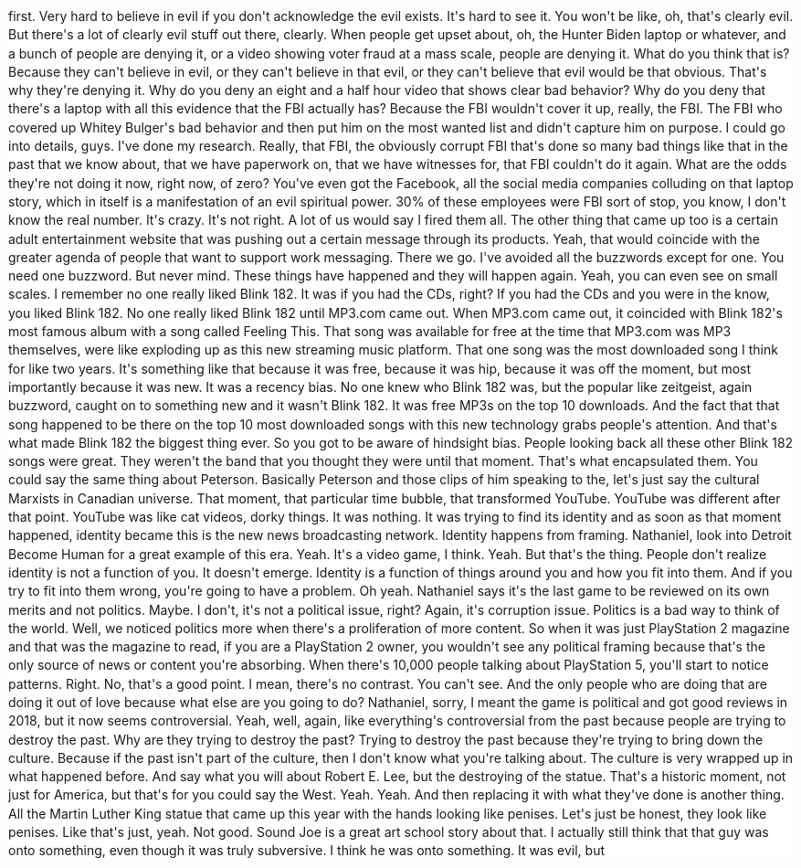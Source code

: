 first. Very hard to believe in evil if you don't acknowledge the evil exists. It's hard to see it. You won't be like, oh, that's clearly evil. But there's a lot of clearly evil stuff out there, clearly. When people get upset about, oh, the Hunter Biden laptop or whatever, and a bunch of people are denying it, or a video showing voter fraud at a mass scale, people are denying it. What do you think that is? Because they can't believe in evil, or they can't believe in that evil, or they can't believe that evil would be that obvious. That's why they're denying it. Why do you deny an eight and a half hour video that shows clear bad behavior? Why do you deny that there's a laptop with all this evidence that the FBI actually has? Because the FBI wouldn't cover it up, really, the FBI. The FBI who covered up Whitey Bulger's bad behavior and then put him on the most wanted list and didn't capture him on purpose. I could go into details, guys. I've done my research. Really, that FBI, the obviously corrupt FBI that's done so many bad things like that in the past that we know about, that we have paperwork on, that we have witnesses for, that FBI couldn't do it again. What are the odds they're not doing it now, right now, of zero? You've even got the Facebook, all the social media companies colluding on that laptop story, which in itself is a manifestation of an evil spiritual power. 30% of these employees were FBI sort of stop, you know, I don't know the real number. It's crazy. It's not right. A lot of us would say I fired them all. The other thing that came up too is a certain adult entertainment website that was pushing out a certain message through its products. Yeah, that would coincide with the greater agenda of people that want to support work messaging. There we go. I've avoided all the buzzwords except for one. You need one buzzword. But never mind. These things have happened and they will happen again. Yeah, you can even see on small scales. I remember no one really liked Blink 182. It was if you had the CDs, right? If you had the CDs and you were in the know, you liked Blink 182. No one really liked Blink 182 until MP3.com came out. When MP3.com came out, it coincided with Blink 182's most famous album with a song called Feeling This. That song was available for free at the time that MP3.com was MP3 themselves, were like exploding up as this new streaming music platform. That one song was the most downloaded song I think for like two years. It's something like that because it was free, because it was hip, because it was off the moment, but most importantly because it was new. It was a recency bias. No one knew who Blink 182 was, but the popular like zeitgeist, again buzzword, caught on to something new and it wasn't Blink 182. It was free MP3s on the top 10 downloads. And the fact that that song happened to be there on the top 10 most downloaded songs with this new technology grabs people's attention. And that's what made Blink 182 the biggest thing ever. So you got to be aware of hindsight bias. People looking back all these other Blink 182 songs were great. They weren't the band that you thought they were until that moment. That's what encapsulated them. You could say the same thing about Peterson. Basically Peterson and those clips of him speaking to the, let's just say the cultural Marxists in Canadian universe. That moment, that particular time bubble, that transformed YouTube. YouTube was different after that point. YouTube was like cat videos, dorky things. It was nothing. It was trying to find its identity and as soon as that moment happened, identity became this is the new news broadcasting network. Identity happens from framing. Nathaniel, look into Detroit Become Human for a great example of this era. Yeah. It's a video game, I think. Yeah. But that's the thing. People don't realize identity is not a function of you. It doesn't emerge. Identity is a function of things around you and how you fit into them. And if you try to fit into them wrong, you're going to have a problem. Oh yeah. Nathaniel says it's the last game to be reviewed on its own merits and not politics. Maybe. I don't, it's not a political issue, right? Again, it's corruption issue. Politics is a bad way to think of the world. Well, we noticed politics more when there's a proliferation of more content. So when it was just PlayStation 2 magazine and that was the magazine to read, if you are a PlayStation 2 owner, you wouldn't see any political framing because that's the only source of news or content you're absorbing. When there's 10,000 people talking about PlayStation 5, you'll start to notice patterns. Right. No, that's a good point. I mean, there's no contrast. You can't see. And the only people who are doing that are doing it out of love because what else are you going to do? Nathaniel, sorry, I meant the game is political and got good reviews in 2018, but it now seems controversial. Yeah, well, again, like everything's controversial from the past because people are trying to destroy the past. Why are they trying to destroy the past? Trying to destroy the past because they're trying to bring down the culture. Because if the past isn't part of the culture, then I don't know what you're talking about. The culture is very wrapped up in what happened before. And say what you will about Robert E. Lee, but the destroying of the statue. That's a historic moment, not just for America, but that's for you could say the West. Yeah. Yeah. And then replacing it with what they've done is another thing. All the Martin Luther King statue that came up this year with the hands looking like penises. Let's just be honest, they look like penises. Like that's just, yeah. Not good. Sound Joe is a great art school story about that. I actually still think that that guy was onto something, even though it was truly subversive. I think he was onto something. It was evil, but